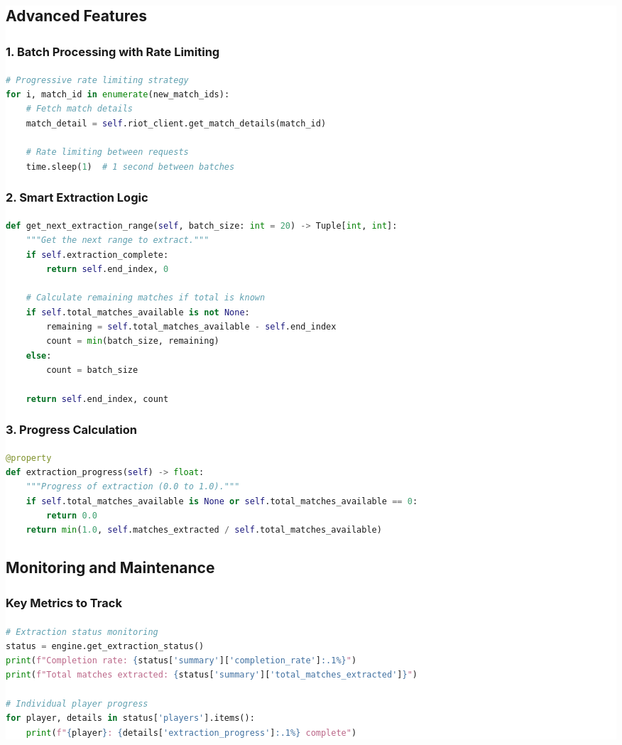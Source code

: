 ## Advanced Features

### 1. **Batch Processing with Rate Limiting**

```python
# Progressive rate limiting strategy
for i, match_id in enumerate(new_match_ids):
    # Fetch match details
    match_detail = self.riot_client.get_match_details(match_id)
    
    # Rate limiting between requests
    time.sleep(1)  # 1 second between batches
```

### 2. **Smart Extraction Logic**

```python
def get_next_extraction_range(self, batch_size: int = 20) -> Tuple[int, int]:
    """Get the next range to extract."""
    if self.extraction_complete:
        return self.end_index, 0
    
    # Calculate remaining matches if total is known
    if self.total_matches_available is not None:
        remaining = self.total_matches_available - self.end_index
        count = min(batch_size, remaining)
    else:
        count = batch_size
    
    return self.end_index, count
```

### 3. **Progress Calculation**

```python
@property
def extraction_progress(self) -> float:
    """Progress of extraction (0.0 to 1.0)."""
    if self.total_matches_available is None or self.total_matches_available == 0:
        return 0.0
    return min(1.0, self.matches_extracted / self.total_matches_available)
```

## Monitoring and Maintenance

### Key Metrics to Track

```python
# Extraction status monitoring
status = engine.get_extraction_status()
print(f"Completion rate: {status['summary']['completion_rate']:.1%}")
print(f"Total matches extracted: {status['summary']['total_matches_extracted']}")

# Individual player progress
for player, details in status['players'].items():
    print(f"{player}: {details['extraction_progress']:.1%} complete")
```

